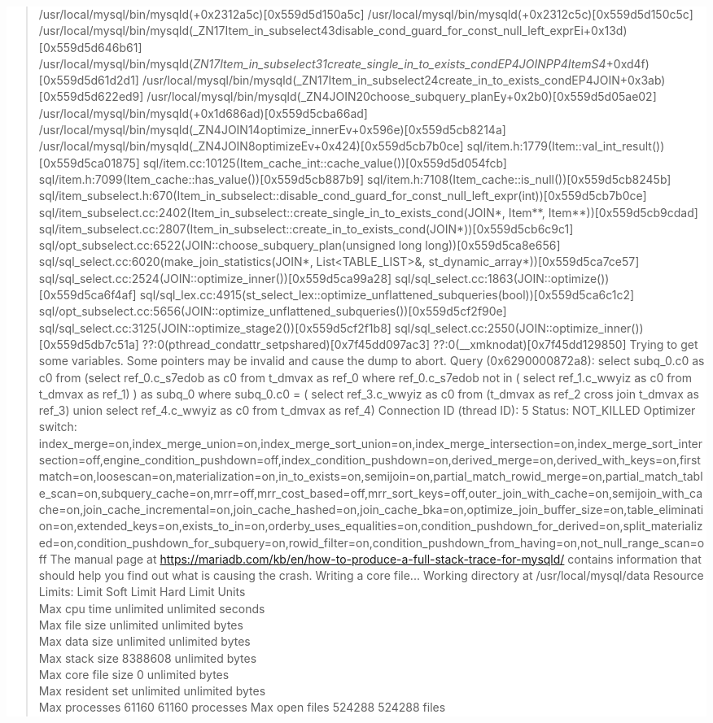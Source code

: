    > /usr/local/mysql/bin/mysqld(+0x2312a5c)[0x559d5d150a5c]
   > /usr/local/mysql/bin/mysqld(+0x2312c5c)[0x559d5d150c5c]
   > /usr/local/mysql/bin/mysqld(_ZN17Item_in_subselect43disable_cond_guard_for_const_null_left_exprEi+0x13d)[0x559d5d646b61]
   > /usr/local/mysql/bin/mysqld(_ZN17Item_in_subselect31create_single_in_to_exists_condEP4JOINPP4ItemS4_+0xd4f)[0x559d5d61d2d1]
   > /usr/local/mysql/bin/mysqld(_ZN17Item_in_subselect24create_in_to_exists_condEP4JOIN+0x3ab)[0x559d5d622ed9]
   > /usr/local/mysql/bin/mysqld(_ZN4JOIN20choose_subquery_planEy+0x2b0)[0x559d5d05ae02]
   > /usr/local/mysql/bin/mysqld(+0x1d686ad)[0x559d5cba66ad]
   > /usr/local/mysql/bin/mysqld(_ZN4JOIN14optimize_innerEv+0x596e)[0x559d5cb8214a]
   > /usr/local/mysql/bin/mysqld(_ZN4JOIN8optimizeEv+0x424)[0x559d5cb7b0ce]
   > sql/item.h:1779(Item::val_int_result())[0x559d5ca01875]
   > sql/item.cc:10125(Item_cache_int::cache_value())[0x559d5d054fcb]
   > sql/item.h:7099(Item_cache::has_value())[0x559d5cb887b9]
   > sql/item.h:7108(Item_cache::is_null())[0x559d5cb8245b]
   > sql/item_subselect.h:670(Item_in_subselect::disable_cond_guard_for_const_null_left_expr(int))[0x559d5cb7b0ce]
   > sql/item_subselect.cc:2402(Item_in_subselect::create_single_in_to_exists_cond(JOIN*, Item**, Item**))[0x559d5cb9cdad]
   > sql/item_subselect.cc:2807(Item_in_subselect::create_in_to_exists_cond(JOIN*))[0x559d5cb6c9c1]
   > sql/opt_subselect.cc:6522(JOIN::choose_subquery_plan(unsigned long long))[0x559d5ca8e656]
   > sql/sql_select.cc:6020(make_join_statistics(JOIN*, List<TABLE_LIST>&, st_dynamic_array*))[0x559d5ca7ce57]
   > sql/sql_select.cc:2524(JOIN::optimize_inner())[0x559d5ca99a28]
   > sql/sql_select.cc:1863(JOIN::optimize())[0x559d5ca6f4af]
   > sql/sql_lex.cc:4915(st_select_lex::optimize_unflattened_subqueries(bool))[0x559d5ca6c1c2]
   > sql/opt_subselect.cc:5656(JOIN::optimize_unflattened_subqueries())[0x559d5cf2f90e]
   > sql/sql_select.cc:3125(JOIN::optimize_stage2())[0x559d5cf2f1b8]
   > sql/sql_select.cc:2550(JOIN::optimize_inner())[0x559d5db7c51a]
   > ??:0(pthread_condattr_setpshared)[0x7f45dd097ac3]
   > ??:0(__xmknodat)[0x7f45dd129850]
   > Trying to get some variables.
   > Some pointers may be invalid and cause the dump to abort.
   > Query (0x6290000872a8): select subq_0.c0 as c0 from (select ref_0.c_s7edob as c0 from t_dmvax as ref_0 where ref_0.c_s7edob not in ( select ref_1.c_wwyiz as c0 from t_dmvax as ref_1) ) as subq_0 where subq_0.c0 = ( select ref_3.c_wwyiz as c0 from (t_dmvax as ref_2 cross join t_dmvax as ref_3) union select ref_4.c_wwyiz as c0 from t_dmvax as ref_4)
   > Connection ID (thread ID): 5
   > Status: NOT_KILLED
   > Optimizer switch: index_merge=on,index_merge_union=on,index_merge_sort_union=on,index_merge_intersection=on,index_merge_sort_intersection=off,engine_condition_pushdown=off,index_condition_pushdown=on,derived_merge=on,derived_with_keys=on,firstmatch=on,loosescan=on,materialization=on,in_to_exists=on,semijoin=on,partial_match_rowid_merge=on,partial_match_table_scan=on,subquery_cache=on,mrr=off,mrr_cost_based=off,mrr_sort_keys=off,outer_join_with_cache=on,semijoin_with_cache=on,join_cache_incremental=on,join_cache_hashed=on,join_cache_bka=on,optimize_join_buffer_size=on,table_elimination=on,extended_keys=on,exists_to_in=on,orderby_uses_equalities=on,condition_pushdown_for_derived=on,split_materialized=on,condition_pushdown_for_subquery=on,rowid_filter=on,condition_pushdown_from_having=on,not_null_range_scan=off
   > The manual page at https://mariadb.com/kb/en/how-to-produce-a-full-stack-trace-for-mysqld/ contains
   > information that should help you find out what is causing the crash.
   > Writing a core file...
   > Working directory at /usr/local/mysql/data
   > Resource Limits:
   > Limit                     Soft Limit           Hard Limit           Units     
   > Max cpu time              unlimited            unlimited            seconds   
   > Max file size             unlimited            unlimited            bytes     
   > Max data size             unlimited            unlimited            bytes     
   > Max stack size            8388608              unlimited            bytes     
   > Max core file size        0                    unlimited            bytes     
   > Max resident set          unlimited            unlimited            bytes     
   > Max processes             61160                61160                processes 
   > Max open files            524288               524288               files     